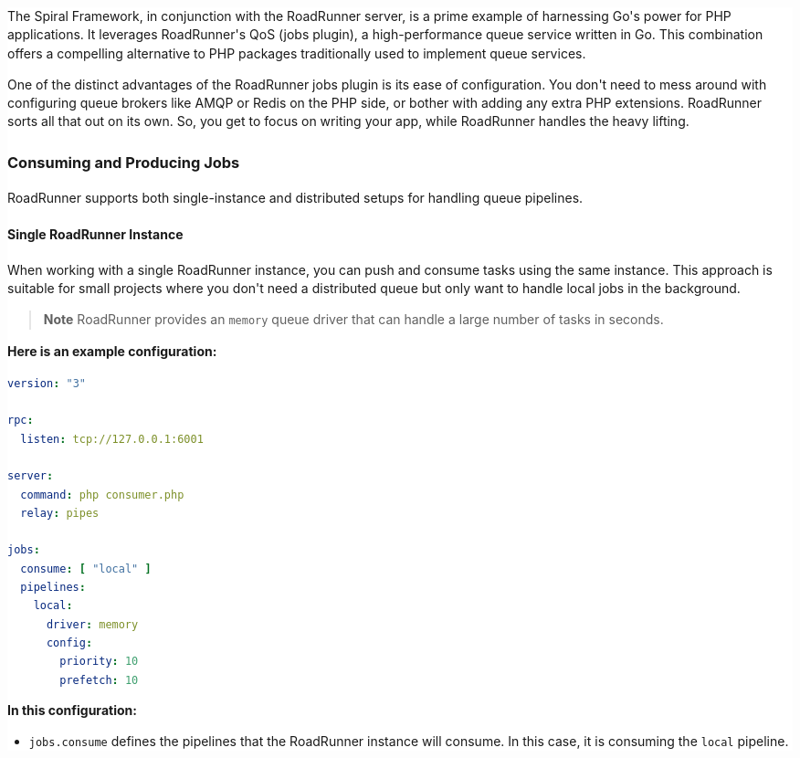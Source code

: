The Spiral Framework, in conjunction with the RoadRunner server, is a prime example of harnessing Go's power for PHP
applications. It leverages RoadRunner's QoS (jobs plugin), a high-performance queue service written in Go. This
combination offers a compelling alternative to PHP packages traditionally used to implement queue services.

One of the distinct advantages of the RoadRunner jobs plugin is its ease of configuration. You don't need to mess around
with configuring queue brokers like AMQP or Redis on the PHP side, or bother with adding any extra PHP extensions.
RoadRunner sorts all that out on its own. So, you get to focus on writing your app, while RoadRunner handles the heavy
lifting.

### Consuming and Producing Jobs

RoadRunner supports both single-instance and distributed setups for handling queue pipelines.

#### Single RoadRunner Instance

When working with a single RoadRunner instance, you can push and consume tasks using the same instance. This approach is
suitable for small projects where you don't need a distributed queue but only want to handle local jobs in the
background.

> **Note**
> RoadRunner provides an `memory` queue driver that can handle a large number of tasks in seconds.

**Here is an example configuration:**

```yaml .rr.yaml
version: "3"

rpc:
  listen: tcp://127.0.0.1:6001

server:
  command: php consumer.php
  relay: pipes

jobs:
  consume: [ "local" ]
  pipelines:
    local:
      driver: memory
      config:
        priority: 10
        prefetch: 10
```

**In this configuration:**

- `jobs.consume` defines the pipelines that the RoadRunner instance will consume. In this case, it is consuming
  the `local` pipeline.
